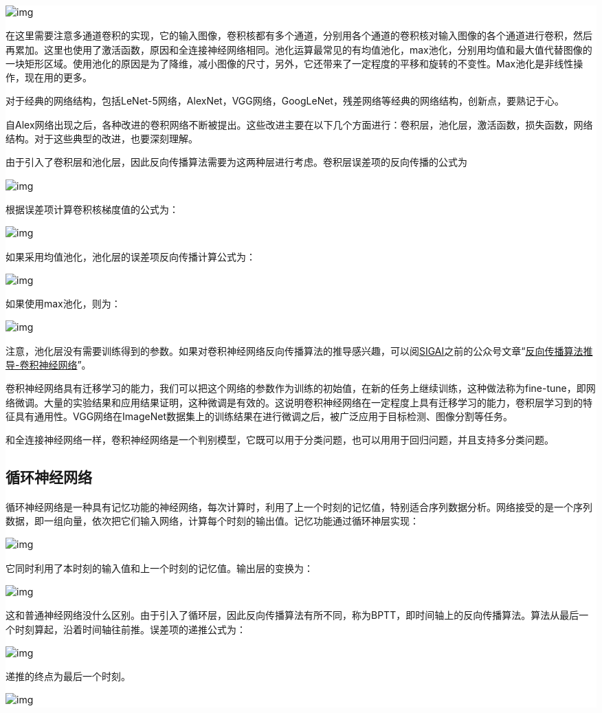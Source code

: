 ![img](https://pic1.zhimg.com/80/v2-2ef3de1f88d72e4c815016025cf9b890_hd.jpg)

在这里需要注意多通道卷积的实现，它的输入图像，卷积核都有多个通道，分别用各个通道的卷积核对输入图像的各个通道进行卷积，然后再累加。这里也使用了激活函数，原因和全连接神经网络相同。池化运算最常见的有均值池化，max池化，分别用均值和最大值代替图像的一块矩形区域。使用池化的原因是为了降维，减小图像的尺寸，另外，它还带来了一定程度的平移和旋转的不变性。Max池化是非线性操作，现在用的更多。

对于经典的网络结构，包括LeNet-5网络，AlexNet，VGG网络，GoogLeNet，残差网络等经典的网络结构，创新点，要熟记于心。

自Alex网络出现之后，各种改进的卷积网络不断被提出。这些改进主要在以下几个方面进行：卷积层，池化层，激活函数，损失函数，网络结构。对于这些典型的改进，也要深刻理解。

由于引入了卷积层和池化层，因此反向传播算法需要为这两种层进行考虑。卷积层误差项的反向传播的公式为

![img](https://pic1.zhimg.com/80/v2-0a408600d42e70f2a2ad49c64722a1f8_hd.jpg)

根据误差项计算卷积核梯度值的公式为：

![img](https://pic1.zhimg.com/80/v2-4196eb0b46ca408526d1356d5644e038_hd.jpg)

如果采用均值池化，池化层的误差项反向传播计算公式为：

![img](https://pic3.zhimg.com/80/v2-51a58e8be056d34e57db5e287a6a91e6_hd.jpg)

如果使用max池化，则为：

![img](https://pic3.zhimg.com/80/v2-c5dcb0f7168d8efa22b8e406107734be_hd.jpg)

注意，池化层没有需要训练得到的参数。如果对卷积神经网络反向传播算法的推导感兴趣，可以阅[SIGAI](https://link.zhihu.com/?target=http%3A//mp.weixin.qq.com/s%3F__biz%3DMzU4MjQ3MDkwNA%3D%3D%26mid%3D2247485971%26idx%3D2%26sn%3D8e8507c6b2c05587cc81b0b4acc1af6b%26chksm%3Dfdb69784cac11e92fa9547f4ac9624135ed16e552993f785e07105d630f38480f2279de87c8b%26scene%3D21%23wechat_redirect)之前的公众号文章“[反向传播算法推导-卷积神经网络](https://link.zhihu.com/?target=http%3A//mp.weixin.qq.com/s%3F__biz%3DMzU4MjQ3MDkwNA%3D%3D%26mid%3D2247485971%26idx%3D1%26sn%3D632e3c135ead5f0ac730eee5b6a05647%26chksm%3Dfdb69784cac11e9258f67312fa2798e9c8210b8f77741a3d7bab4c1ccfa1c1f66632183f4f26%26scene%3D21%23wechat_redirect)”。

卷积神经网络具有迁移学习的能力，我们可以把这个网络的参数作为训练的初始值，在新的任务上继续训练，这种做法称为fine-tune，即网络微调。大量的实验结果和应用结果证明，这种微调是有效的。这说明卷积神经网络在一定程度上具有迁移学习的能力，卷积层学习到的特征具有通用性。VGG网络在ImageNet数据集上的训练结果在进行微调之后，被广泛应用于目标检测、图像分割等任务。

和全连接神经网络一样，卷积神经网络是一个判别模型，它既可以用于分类问题，也可以用用于回归问题，并且支持多分类问题。

## 循环神经网络

循环神经网络是一种具有记忆功能的神经网络，每次计算时，利用了上一个时刻的记忆值，特别适合序列数据分析。网络接受的是一个序列数据，即一组向量，依次把它们输入网络，计算每个时刻的输出值。记忆功能通过循环神层实现：

![img](https://pic3.zhimg.com/80/v2-853bfcd175b1439a7c5cbbde853e4ea6_hd.jpg)

它同时利用了本时刻的输入值和上一个时刻的记忆值。输出层的变换为：

![img](https://pic3.zhimg.com/80/v2-f5b8b5c2819ab1ee522f2e87c37a2722_hd.jpg)

这和普通神经网络没什么区别。由于引入了循环层，因此反向传播算法有所不同，称为BPTT，即时间轴上的反向传播算法。算法从最后一个时刻算起，沿着时间轴往前推。误差项的递推公式为：

![img](https://pic2.zhimg.com/80/v2-16275353f59935622f205f0818a8feed_hd.jpg)

递推的终点为最后一个时刻。

![img](https://pic1.zhimg.com/80/v2-c6cdad5b61ffe9930cbb5f0e5e8ce04c_hd.jpg)
